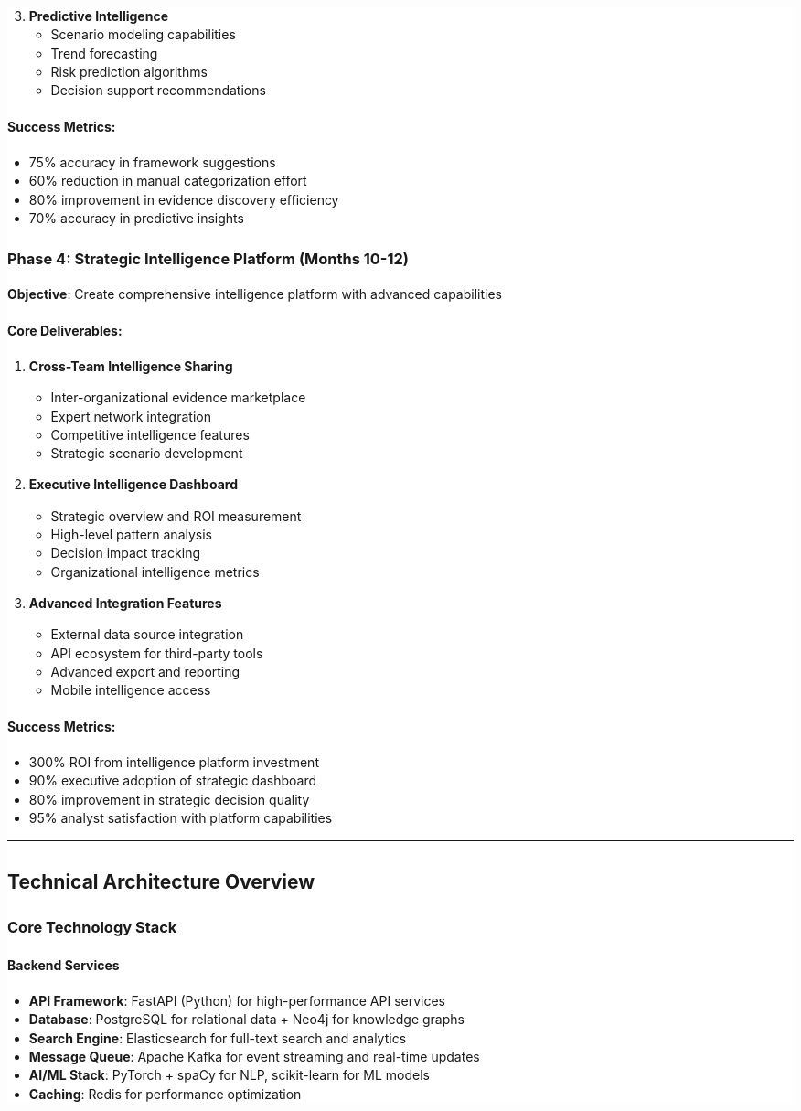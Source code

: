 3. **Predictive Intelligence**
   - Scenario modeling capabilities
   - Trend forecasting
   - Risk prediction algorithms
   - Decision support recommendations

#### Success Metrics:
- 75% accuracy in framework suggestions
- 60% reduction in manual categorization effort
- 80% improvement in evidence discovery efficiency
- 70% accuracy in predictive insights

### Phase 4: Strategic Intelligence Platform (Months 10-12)
**Objective**: Create comprehensive intelligence platform with advanced capabilities

#### Core Deliverables:
1. **Cross-Team Intelligence Sharing**
   - Inter-organizational evidence marketplace
   - Expert network integration
   - Competitive intelligence features
   - Strategic scenario development

2. **Executive Intelligence Dashboard**
   - Strategic overview and ROI measurement
   - High-level pattern analysis
   - Decision impact tracking
   - Organizational intelligence metrics

3. **Advanced Integration Features**
   - External data source integration
   - API ecosystem for third-party tools
   - Advanced export and reporting
   - Mobile intelligence access

#### Success Metrics:
- 300% ROI from intelligence platform investment
- 90% executive adoption of strategic dashboard
- 80% improvement in strategic decision quality
- 95% analyst satisfaction with platform capabilities

---

## Technical Architecture Overview

### Core Technology Stack

#### Backend Services
- **API Framework**: FastAPI (Python) for high-performance API services
- **Database**: PostgreSQL for relational data + Neo4j for knowledge graphs
- **Search Engine**: Elasticsearch for full-text search and analytics
- **Message Queue**: Apache Kafka for event streaming and real-time updates
- **AI/ML Stack**: PyTorch + spaCy for NLP, scikit-learn for ML models
- **Caching**: Redis for performance optimization
